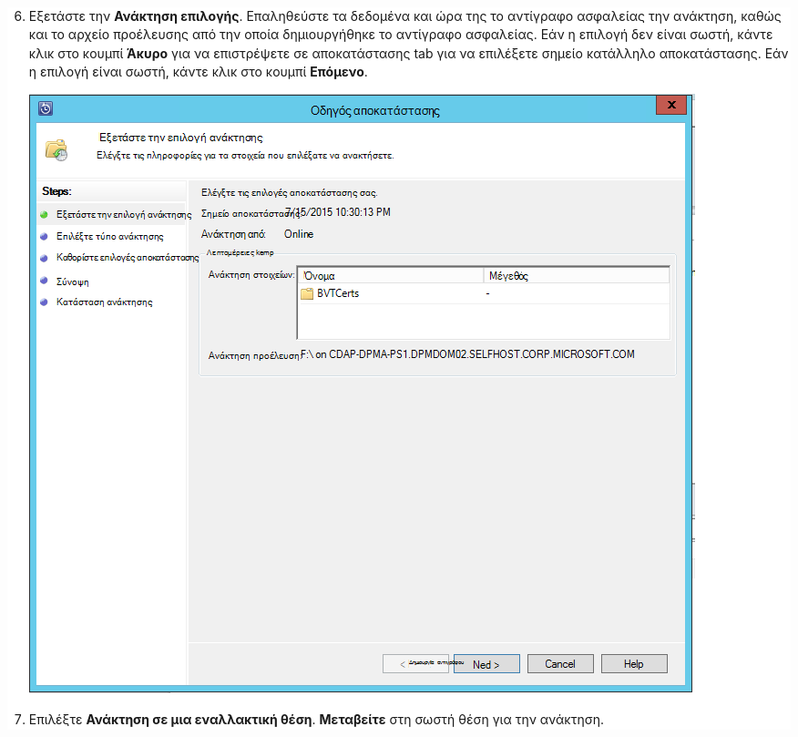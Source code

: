 6. Εξετάστε την **Ανάκτηση επιλογής**. Επαληθεύστε τα δεδομένα και ώρα της το αντίγραφο ασφαλείας την ανάκτηση, καθώς και το αρχείο προέλευσης από την οποία δημιουργήθηκε το αντίγραφο ασφαλείας. Εάν η επιλογή δεν είναι σωστή, κάντε κλικ στο κουμπί **Άκυρο** για να επιστρέψετε σε αποκατάστασης tab για να επιλέξετε σημείο κατάλληλο αποκατάστασης. Εάν η επιλογή είναι σωστή, κάντε κλικ στο κουμπί **Επόμενο**.

    ![Εξωτερική DPM αποκατάστασης σύνοψης](./media/backup-azure-alternate-dpm-server/external-dpm-recovery-summary.png)

7. Επιλέξτε **Ανάκτηση σε μια εναλλακτική θέση**. **Μεταβείτε** στη σωστή θέση για την ανάκτηση.
